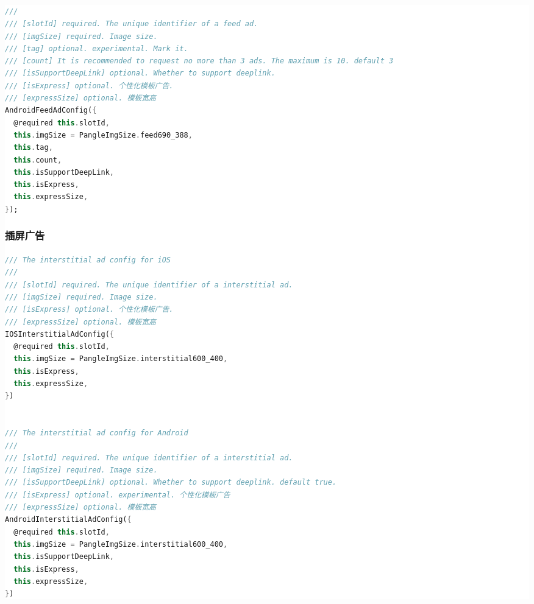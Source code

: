 ```dart
///
/// [slotId] required. The unique identifier of a feed ad.
/// [imgSize] required. Image size.
/// [tag] optional. experimental. Mark it.
/// [count] It is recommended to request no more than 3 ads. The maximum is 10. default 3
/// [isSupportDeepLink] optional. Whether to support deeplink.
/// [isExpress] optional. 个性化模板广告.
/// [expressSize] optional. 模板宽高
AndroidFeedAdConfig({
  @required this.slotId,
  this.imgSize = PangleImgSize.feed690_388,
  this.tag,
  this.count,
  this.isSupportDeepLink,
  this.isExpress,
  this.expressSize,
});
```

### 插屏广告

```dart
/// The interstitial ad config for iOS
///
/// [slotId] required. The unique identifier of a interstitial ad.
/// [imgSize] required. Image size.
/// [isExpress] optional. 个性化模板广告.
/// [expressSize] optional. 模板宽高
IOSInterstitialAdConfig({
  @required this.slotId,
  this.imgSize = PangleImgSize.interstitial600_400,
  this.isExpress,
  this.expressSize,
})


/// The interstitial ad config for Android
///
/// [slotId] required. The unique identifier of a interstitial ad.
/// [imgSize] required. Image size.
/// [isSupportDeepLink] optional. Whether to support deeplink. default true.
/// [isExpress] optional. experimental. 个性化模板广告
/// [expressSize] optional. 模板宽高
AndroidInterstitialAdConfig({
  @required this.slotId,
  this.imgSize = PangleImgSize.interstitial600_400,
  this.isSupportDeepLink,
  this.isExpress,
  this.expressSize,
})
```
